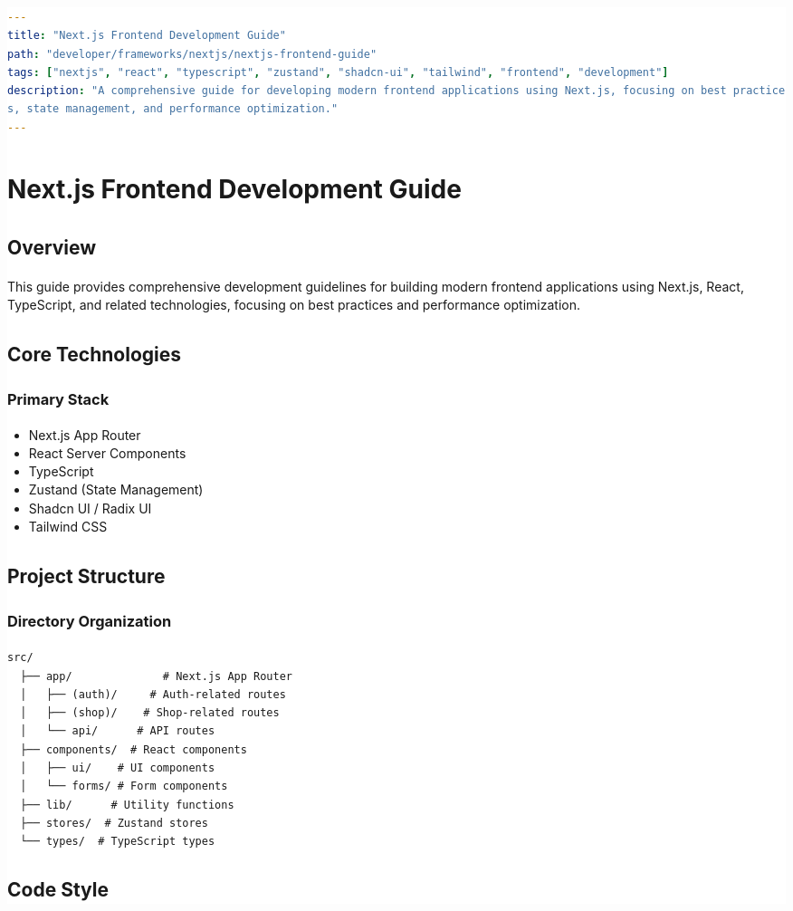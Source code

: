 ```yaml
---
title: "Next.js Frontend Development Guide"
path: "developer/frameworks/nextjs/nextjs-frontend-guide"
tags: ["nextjs", "react", "typescript", "zustand", "shadcn-ui", "tailwind", "frontend", "development"]
description: "A comprehensive guide for developing modern frontend applications using Next.js, focusing on best practices, state management, and performance optimization."
---
```


# Next.js Frontend Development Guide

## Overview
This guide provides comprehensive development guidelines for building modern frontend applications using Next.js, React, TypeScript, and related technologies, focusing on best practices and performance optimization.

## Core Technologies

### Primary Stack
- Next.js App Router
- React Server Components
- TypeScript
- Zustand (State Management)
- Shadcn UI / Radix UI
- Tailwind CSS

## Project Structure

### Directory Organization
```
src/
  ├── app/              # Next.js App Router
  │   ├── (auth)/     # Auth-related routes
  │   ├── (shop)/    # Shop-related routes
  │   └── api/      # API routes
  ├── components/  # React components
  │   ├── ui/    # UI components
  │   └── forms/ # Form components
  ├── lib/      # Utility functions
  ├── stores/  # Zustand stores
  └── types/  # TypeScript types
```

## Code Style
